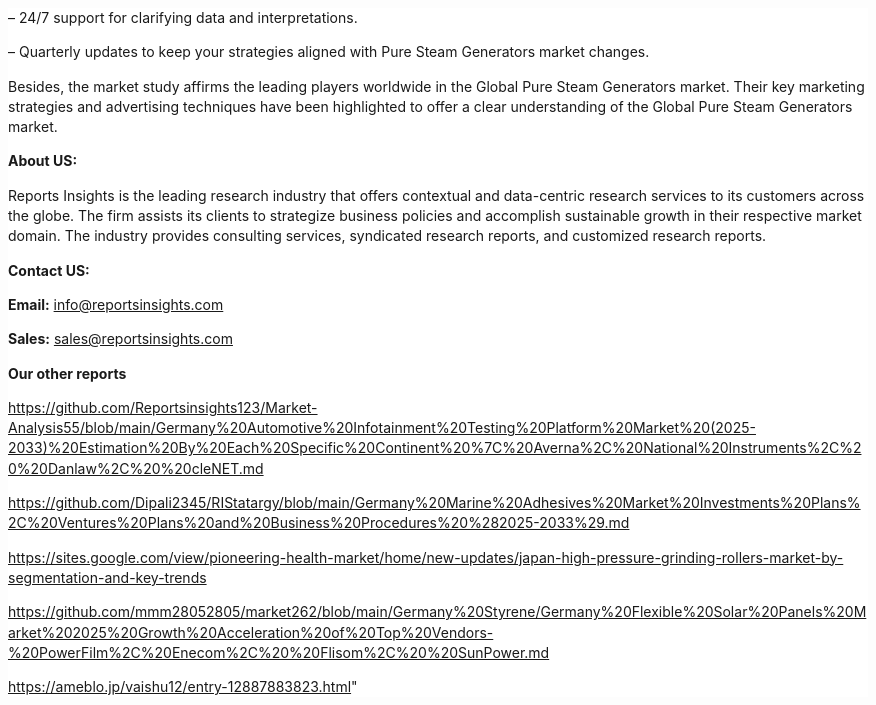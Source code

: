 – 24/7 support for clarifying data and interpretations.

– Quarterly updates to keep your strategies aligned with Pure Steam Generators market changes.

Besides, the market study affirms the leading players worldwide in the Global Pure Steam Generators market. Their key marketing strategies and advertising techniques have been highlighted to offer a clear understanding of the Global Pure Steam Generators market.

<strong><strong>About US</strong>:</strong>

Reports Insights is the leading research industry that offers contextual and data-centric research services to its customers across the globe. The firm assists its clients to strategize business policies and accomplish sustainable growth in their respective market domain. The industry provides consulting services, syndicated research reports, and customized research reports.

<strong>Contact US:</strong>

<p class=><b>Email:</b> <a href=mailto:info@reportsinsights.com>info@reportsinsights.com</a></p>
<p class=><b>Sales:</b> <a href=mailto:sales@reportsinsights.com>sales@reportsinsights.com</a></p>

<strong>Our other reports</strong>

<a href=https://github.com/Reportsinsights123/Market-Analysis55/blob/main/Germany%20Automotive%20Infotainment%20Testing%20Platform%20Market%20(2025-2033)%20Estimation%20By%20Each%20Specific%20Continent%20%7C%20Averna%2C%20National%20Instruments%2C%20%20Danlaw%2C%20%20cleNET.md>https://github.com/Reportsinsights123/Market-Analysis55/blob/main/Germany%20Automotive%20Infotainment%20Testing%20Platform%20Market%20(2025-2033)%20Estimation%20By%20Each%20Specific%20Continent%20%7C%20Averna%2C%20National%20Instruments%2C%20%20Danlaw%2C%20%20cleNET.md</a>

<a href=https://github.com/Dipali2345/RIStatargy/blob/main/Germany%20Marine%20Adhesives%20Market%20Investments%20Plans%2C%20Ventures%20Plans%20and%20Business%20Procedures%20%282025-2033%29.md>https://github.com/Dipali2345/RIStatargy/blob/main/Germany%20Marine%20Adhesives%20Market%20Investments%20Plans%2C%20Ventures%20Plans%20and%20Business%20Procedures%20%282025-2033%29.md</a>

<a href=https://sites.google.com/view/pioneering-health-market/home/new-updates/japan-high-pressure-grinding-rollers-market-by-segmentation-and-key-trends>https://sites.google.com/view/pioneering-health-market/home/new-updates/japan-high-pressure-grinding-rollers-market-by-segmentation-and-key-trends</a>

<a href=https://github.com/mmm28052805/market262/blob/main/Germany%20Styrene/Germany%20Flexible%20Solar%20Panels%20Market%202025%20Growth%20Acceleration%20of%20Top%20Vendors-%20PowerFilm%2C%20Enecom%2C%20%20Flisom%2C%20%20SunPower.md>https://github.com/mmm28052805/market262/blob/main/Germany%20Styrene/Germany%20Flexible%20Solar%20Panels%20Market%202025%20Growth%20Acceleration%20of%20Top%20Vendors-%20PowerFilm%2C%20Enecom%2C%20%20Flisom%2C%20%20SunPower.md</a>

<a href=https://ameblo.jp/vaishu12/entry-12887883823.html>https://ameblo.jp/vaishu12/entry-12887883823.html</a>"

